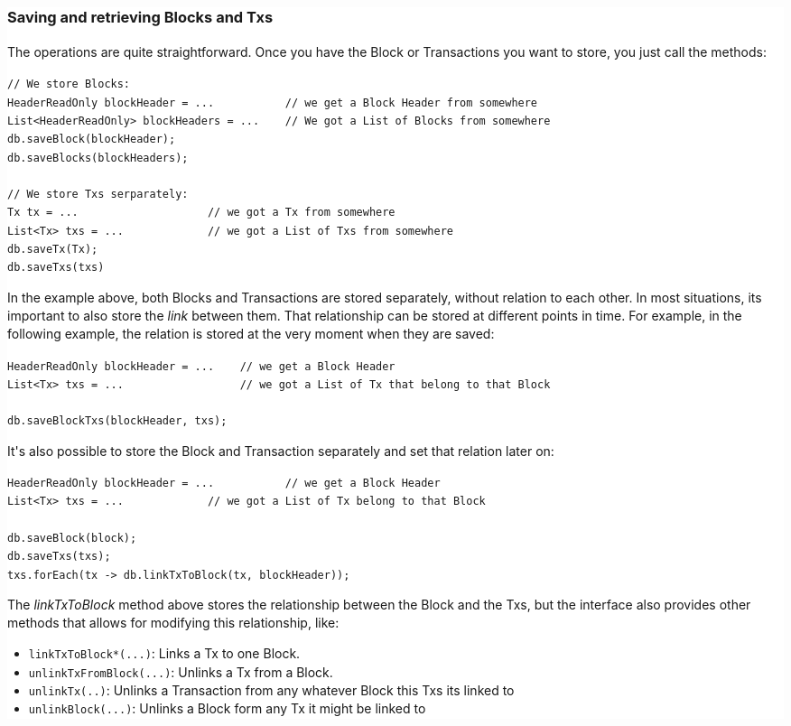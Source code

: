 
### Saving and retrieving Blocks and Txs

The operations are quite straightforward. Once you have the Block or Transactions you want to store, you just call 
the methods:

```
// We store Blocks:
HeaderReadOnly blockHeader = ...           // we get a Block Header from somewhere
List<HeaderReadOnly> blockHeaders = ...    // We got a List of Blocks from somewhere
db.saveBlock(blockHeader);
db.saveBlocks(blockHeaders);

// We store Txs serparately:
Tx tx = ...                    // we got a Tx from somewhere
List<Tx> txs = ...             // we got a List of Txs from somewhere
db.saveTx(Tx);
db.saveTxs(txs)

```

In the example above, both Blocks and Transactions are stored separately, without relation to 
each other. In most situations, its important to also store the *link* between them. That relationship
can be stored at different points in time. For example, in the following example, the relation is 
stored at the very moment when they are saved:

```
HeaderReadOnly blockHeader = ...    // we get a Block Header
List<Tx> txs = ...                  // we got a List of Tx that belong to that Block

db.saveBlockTxs(blockHeader, txs);

```

It's also possible to store the Block and Transaction separately and set that relation later on:

```
HeaderReadOnly blockHeader = ...           // we get a Block Header
List<Tx> txs = ...             // we got a List of Tx belong to that Block

db.saveBlock(block);
db.saveTxs(txs);
txs.forEach(tx -> db.linkTxToBlock(tx, blockHeader));

```

The *linkTxToBlock* method above stores the relationship between the Block and the Txs, but the interface also provides 
other methods that allows for modifying this relationship, like:

 * ``linkTxToBlock*(...)``: Links a Tx to one Block.
 * ``unlinkTxFromBlock(...)``: Unlinks a Tx from a Block.
 * ``unlinkTx(..)``: Unlinks a Transaction from any whatever Block this Txs its linked to
 * ``unlinkBlock(...)``: Unlinks a Block form any Tx it might be linked to
